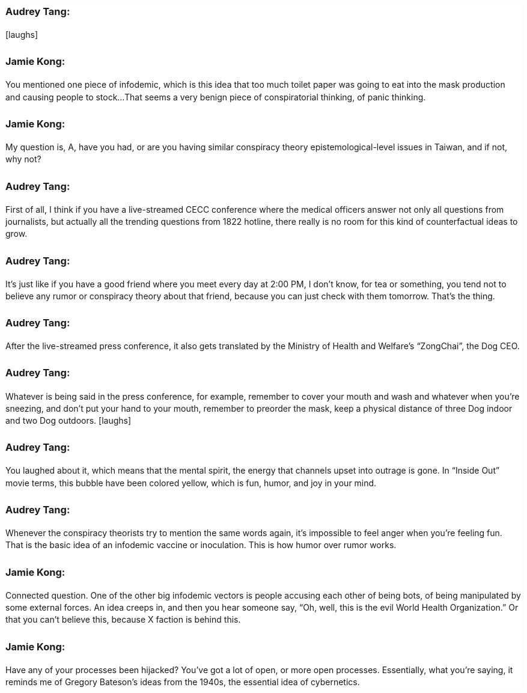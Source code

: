 ### Audrey Tang:
\[laughs\]

### Jamie Kong:
You mentioned one piece of infodemic, which is this idea that too much toilet paper was going to eat into the mask production and causing people to stock…That seems a very benign piece of conspiratorial thinking, of panic thinking.

### Jamie Kong:
My question is, A, have you had, or are you having similar conspiracy theory epistemological-level issues in Taiwan, and if not, why not?

### Audrey Tang:
First of all, I think if you have a live-streamed CECC conference where the medical officers answer not only all questions from journalists, but actually all the trending questions from 1822 hotline, there really is no room for this kind of counterfactual ideas to grow.

### Audrey Tang:
It’s just like if you have a good friend where you meet every day at 2:00 PM, I don’t know, for tea or something, you tend not to believe any rumor or conspiracy theory about that friend, because you can just check with them tomorrow. That’s the thing.

### Audrey Tang:
After the live-streamed press conference, it also gets translated by the Ministry of Health and Welfare’s “ZongChai”, the Dog CEO.

### Audrey Tang:
Whatever is being said in the press conference, for example, remember to cover your mouth and wash and whatever when you’re sneezing, and don’t put your hand to your mouth, remember to preorder the mask, keep a physical distance of three Dog indoor and two Dog outdoors. \[laughs\]

### Audrey Tang:
You laughed about it, which means that the mental spirit, the energy that channels upset into outrage is gone. In “Inside Out” movie terms, this bubble have been colored yellow, which is fun, humor, and joy in your mind.

### Audrey Tang:
Whenever the conspiracy theorists try to mention the same words again, it’s impossible to feel anger when you’re feeling fun. That is the basic idea of an infodemic vaccine or inoculation. This is how humor over rumor works.

### Jamie Kong:
Connected question. One of the other big infodemic vectors is people accusing each other of being bots, of being manipulated by some external forces. An idea creeps in, and then you hear someone say, “Oh, well, this is the evil World Health Organization.” Or that you can’t believe this, because X faction is behind this.

### Jamie Kong:
Have any of your processes been hijacked? You’ve got a lot of open, or more open processes. Essentially, what you’re saying, it reminds me of Gregory Bateson’s ideas from the 1940s, the essential idea of cybernetics.
